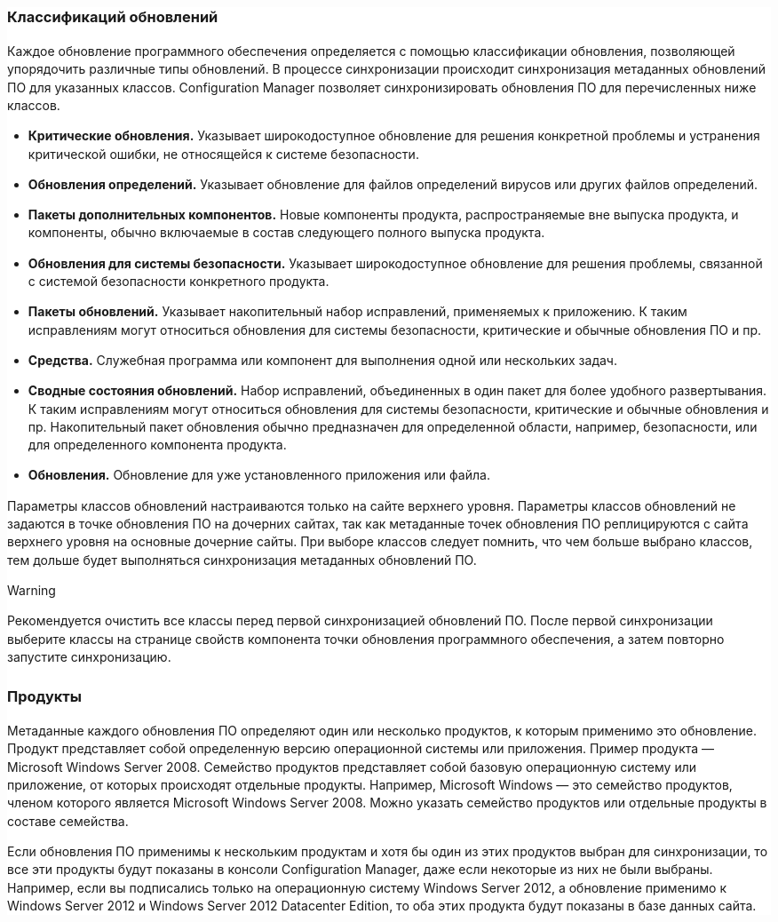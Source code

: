 ###  <a name="BKMK_UpdateClassifications"></a> Классификаций обновлений  
 Каждое обновление программного обеспечения определяется с помощью классификации обновления, позволяющей упорядочить различные типы обновлений. В процессе синхронизации происходит синхронизация метаданных обновлений ПО для указанных классов. Configuration Manager позволяет синхронизировать обновления ПО для перечисленных ниже классов.  

-   **Критические обновления.** Указывает широкодоступное обновление для решения конкретной проблемы и устранения критической ошибки, не относящейся к системе безопасности.  

-   **Обновления определений.** Указывает обновление для файлов определений вирусов или других файлов определений.  

-   **Пакеты дополнительных компонентов.** Новые компоненты продукта, распространяемые вне выпуска продукта, и компоненты, обычно включаемые в состав следующего полного выпуска продукта.  

-   **Обновления для системы безопасности.** Указывает широкодоступное обновление для решения проблемы, связанной с системой безопасности конкретного продукта.  

-   **Пакеты обновлений.** Указывает накопительный набор исправлений, применяемых к приложению. К таким исправлениям могут относиться обновления для системы безопасности, критические и обычные обновления ПО и пр.  

-   **Средства.** Служебная программа или компонент для выполнения одной или нескольких задач.  

-   **Сводные состояния обновлений.** Набор исправлений, объединенных в один пакет для более удобного развертывания. К таким исправлениям могут относиться обновления для системы безопасности, критические и обычные обновления и пр. Накопительный пакет обновления обычно предназначен для определенной области, например, безопасности, или для определенного компонента продукта.  

-   **Обновления.** Обновление для уже установленного приложения или файла.  

 Параметры классов обновлений настраиваются только на сайте верхнего уровня. Параметры классов обновлений не задаются в точке обновления ПО на дочерних сайтах, так как метаданные точек обновления ПО реплицируются с сайта верхнего уровня на основные дочерние сайты. При выборе классов следует помнить, что чем больше выбрано классов, тем дольше будет выполняться синхронизация метаданных обновлений ПО.  

> [!WARNING]  
>  Рекомендуется очистить все классы перед первой синхронизацией обновлений ПО. После первой синхронизации выберите классы на странице свойств компонента точки обновления программного обеспечения, а затем повторно запустите синхронизацию.  

###  <a name="BKMK_UpdateProducts"></a> Продукты  
 Метаданные каждого обновления ПО определяют один или несколько продуктов, к которым применимо это обновление. Продукт представляет собой определенную версию операционной системы или приложения. Пример продукта — Microsoft Windows Server 2008. Семейство продуктов представляет собой базовую операционную систему или приложение, от которых происходят отдельные продукты. Например, Microsoft Windows — это семейство продуктов, членом которого является Microsoft Windows Server 2008. Можно указать семейство продуктов или отдельные продукты в составе семейства.  

 Если обновления ПО применимы к нескольким продуктам и хотя бы один из этих продуктов выбран для синхронизации, то все эти продукты будут показаны в консоли Configuration Manager, даже если некоторые из них не были выбраны. Например, если вы подписались только на операционную систему Windows Server 2012, а обновление применимо к Windows Server 2012 и Windows Server 2012 Datacenter Edition, то оба этих продукта будут показаны в базе данных сайта.  
